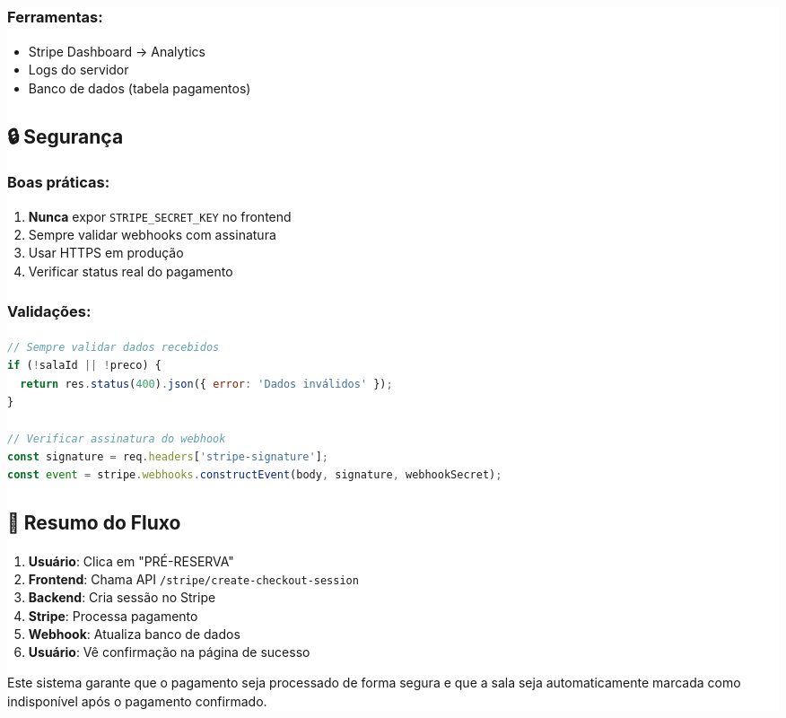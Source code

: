 ### Ferramentas:
- Stripe Dashboard → Analytics
- Logs do servidor
- Banco de dados (tabela pagamentos)

## 🔒 Segurança

### Boas práticas:
1. **Nunca** expor `STRIPE_SECRET_KEY` no frontend
2. Sempre validar webhooks com assinatura
3. Usar HTTPS em produção
4. Verificar status real do pagamento

### Validações:
```javascript
// Sempre validar dados recebidos
if (!salaId || !preco) {
  return res.status(400).json({ error: 'Dados inválidos' });
}

// Verificar assinatura do webhook
const signature = req.headers['stripe-signature'];
const event = stripe.webhooks.constructEvent(body, signature, webhookSecret);
```

## 📝 Resumo do Fluxo

1. **Usuário**: Clica em "PRÉ-RESERVA"
2. **Frontend**: Chama API `/stripe/create-checkout-session`
3. **Backend**: Cria sessão no Stripe
4. **Stripe**: Processa pagamento
5. **Webhook**: Atualiza banco de dados
6. **Usuário**: Vê confirmação na página de sucesso

Este sistema garante que o pagamento seja processado de forma segura e que a sala seja automaticamente marcada como indisponível após o pagamento confirmado.
